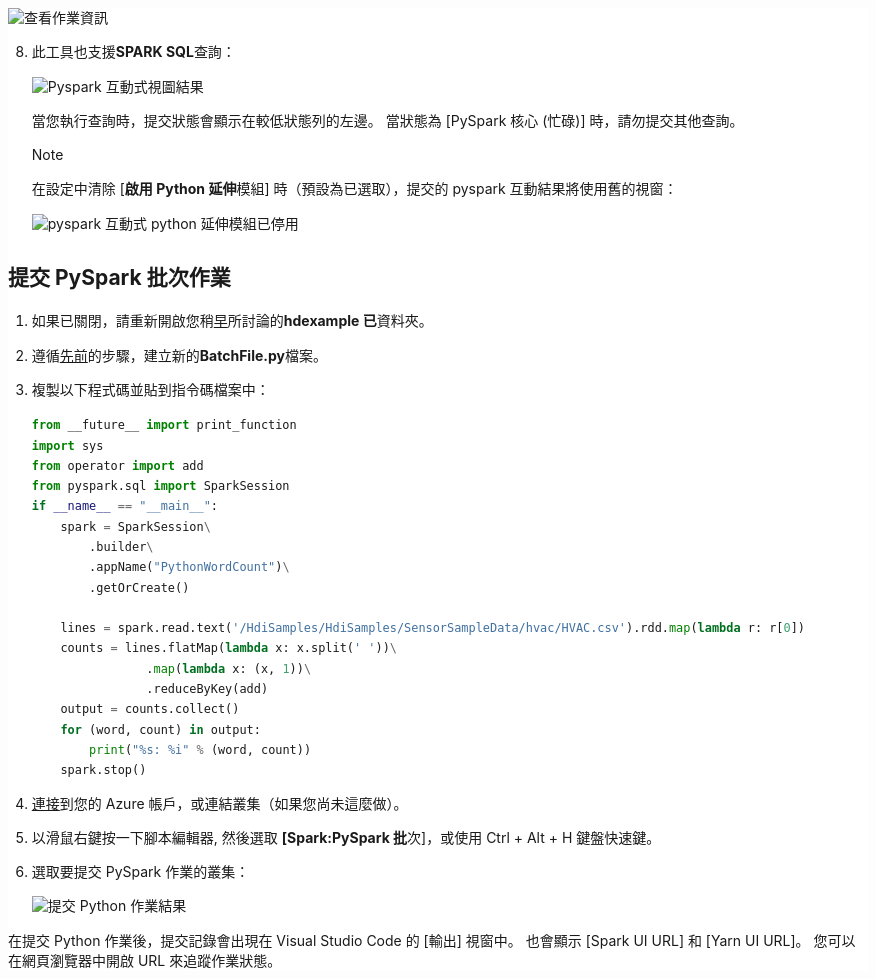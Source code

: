    ![查看作業資訊](./media/hdinsight-for-vscode/pyspark-interactive-view-job-information.png)

8. 此工具也支援**SPARK SQL**查詢：

   ![Pyspark 互動式視圖結果](./media/hdinsight-for-vscode/pyspark-ineteractive-select-result.png)

   當您執行查詢時，提交狀態會顯示在較低狀態列的左邊。 當狀態為 [PySpark 核心 (忙碌)] 時，請勿提交其他查詢。  

   > [!NOTE] 
   >
   > 在設定中清除 [**啟用 Python 延伸**模組] 時（預設為已選取），提交的 pyspark 互動結果將使用舊的視窗：
   >
   > ![pyspark 互動式 python 延伸模組已停用](./media/hdinsight-for-vscode/pyspark-interactive-python-extension-disabled.png)


## <a name="submit-pyspark-batch-job"></a>提交 PySpark 批次作業

1. 如果已關閉，請重新開啟您稍[早](#open-a-work-folder)所討論的**hdexample 已**資料夾。  

2. 遵循[先前](#open-a-work-folder)的步驟，建立新的**BatchFile.py**檔案。

3. 複製以下程式碼並貼到指令碼檔案中：

    ```python
    from __future__ import print_function
    import sys
    from operator import add
    from pyspark.sql import SparkSession
    if __name__ == "__main__":
        spark = SparkSession\
            .builder\
            .appName("PythonWordCount")\
            .getOrCreate()
    
        lines = spark.read.text('/HdiSamples/HdiSamples/SensorSampleData/hvac/HVAC.csv').rdd.map(lambda r: r[0])
        counts = lines.flatMap(lambda x: x.split(' '))\
                    .map(lambda x: (x, 1))\
                    .reduceByKey(add)
        output = counts.collect()
        for (word, count) in output:
            print("%s: %i" % (word, count))
        spark.stop()
    ```

4. [連接](#connect-to-an-azure-account)到您的 Azure 帳戶，或連結叢集（如果您尚未這麼做）。

5. 以滑鼠右鍵按一下腳本編輯器, 然後選取 **[Spark:PySpark 批**次]，或使用 Ctrl + Alt + H 鍵盤快速鍵。 

6. 選取要提交 PySpark 作業的叢集：

   ![提交 Python 作業結果](./media/hdinsight-for-vscode/submit-pythonjob-result.png) 

在提交 Python 作業後，提交記錄會出現在 Visual Studio Code 的 [輸出] 視窗中。 也會顯示 [Spark UI URL] 和 [Yarn UI URL]。 您可以在網頁瀏覽器中開啟 URL 來追蹤作業狀態。
